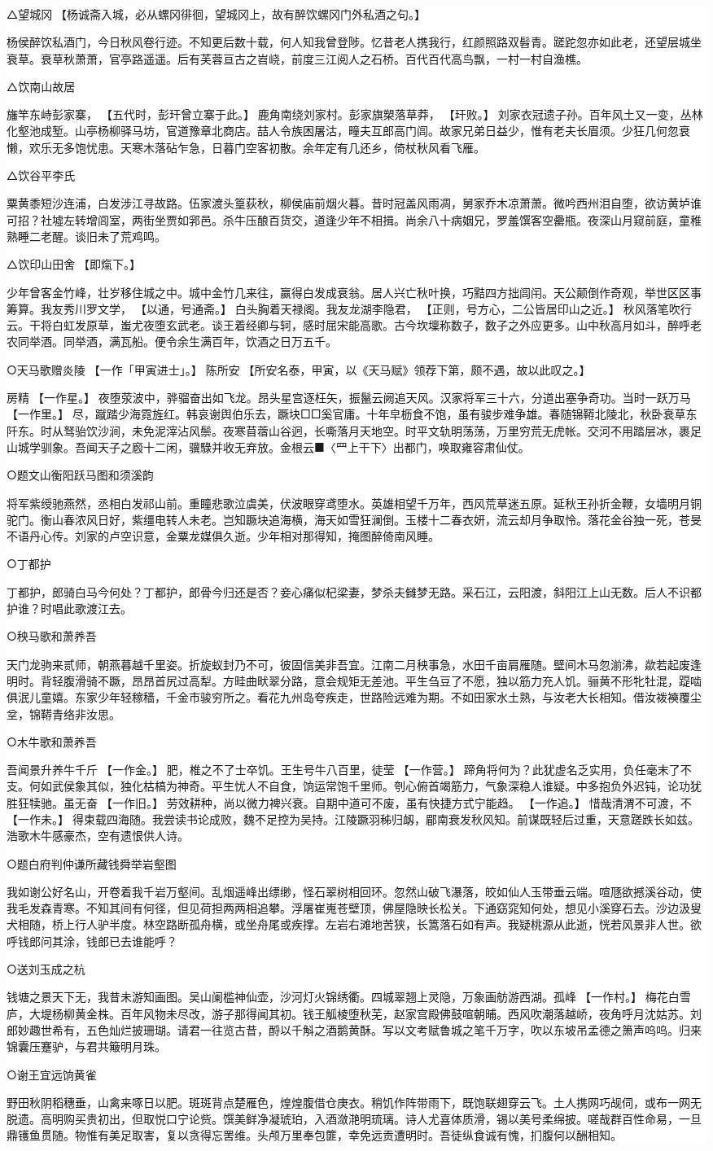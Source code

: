 △望城冈 【杨诚斋入城，必从螺冈徘徊，望城冈上，故有醉饮螺冈门外私酒之句。】  

杨侯醉饮私酒门，今日秋风卷行迹。不知更后数十载，何人知我曾登陟。忆昔老人携我行，红颜照路双髫青。蹉跎忽亦如此老，还望层城坐衰草。衰草秋萧萧，官亭路遥遥。后有芙蓉亘古之岧峣，前度三江阅人之石桥。百代百代高鸟飘，一村一村自渔樵。  

△饮南山故居  

旛竿东峙彭家寨， 【五代时，彭玕曾立寨于此。】 鹿角南绕刘家村。彭家旗槊落草莽， 【玕败。】 刘家衣冠遗子孙。百年风土又一变，丛林化壑池成堑。山亭杨柳驿马坊，官道豫章北商店。喆人令族困屠沽，疃夫互郎高门闾。故家兄弟日益少，惟有老夫长眉须。少狂几何忽衰懒，欢乐无多饱忧患。天寒木落砧乍急，日暮门空客初散。余年定有几还乡，倚杖秋风看飞雁。  

△饮谷平李氏  

粟黄黍短沙连浦，白发涉江寻故路。伍家渡头篁荻秋，柳侯庙前烟火暮。昔时冠盖风雨凋，舅家乔木凉萧萧。微吟西州泪自堕，欲访黄垆谁可招？社墟左转增闾室，两街坐贾如郛邑。杀牛压酿百货交，道逢少年不相揖。尚余八十病姻兄，罗羞馔客空罍瓶。夜深山月窥前庭，童稚熟睡二老醒。谈旧未了荒鸡鸣。  

△饮印山田舍 【即熂下。】  

少年曾客金竹峰，壮岁移住城之中。城中金竹几来往，赢得白发成衰翁。居人兴亡秋叶换，巧黠四方拙闾闬。天公颠倒作奇观，举世区区事筹算。我友秀川罗文学， 【以通，号通斋。】 白头胸着天禄阁。我友龙湖李隐君， 【正则，号方心，二公皆居印山之近。】 秋风落笔吹行云。干将白虹发原草，蚩尤夜堕玄武老。谈王着经卿与轲，感时屈宋能高歌。古今坎壈称数子，数子之外应更多。山中秋高月如斗，醉呼老农同举酒。同举酒，满瓦船。便令余生满百年，饮酒之日万五千。  

○天马歌赠炎陵 【一作「甲寅进士」。】 陈所安 【所安名泰，甲寅，以《天马赋》领荐下第，颇不遇，故以此叹之。】  

房精 【一作星。】 夜堕荥波中，骅骝奋出如飞龙。昂头星宫逐枉矢，振鬣云阙追天风。汉家将军三十六，分道出塞争奇功。当时一跃万马 【一作里。】 尽，蹴踏少海霓旌红。韩哀谢舆伯乐去，蹶块□□奚官庸。十年皁枥食不饱，虽有骏步难争雄。春随锦鞯北陵北，秋卧衰草东阡东。时从驽骀饮沙涧，未免泥滓沾风鬃。夜寒苜蓿山谷迥，长嘶落月天地空。时平文轨明荡荡，万里穷荒无虎帐。交河不用踏层冰，裹足山城学驯象。吾闻天子之廏十二闲，骥騄并收无弃放。金根云■〈罒上干下〉出都门，唤取雍容肃仙仗。  

○题文山衡阳跃马图和须溪韵  

将军紫绶驰燕然，丞相白发祁山前。重瞳悲歌泣虞美，伏波眼穿鸢堕水。英雄相望千万年，西风荒草迷五原。延秋王孙折金鞭，女墙明月铜驼门。衡山春浓风日好，紫缰电转人未老。岂知蹶块追海横，海天如雪狂澜倒。玉楼十二春衣妍，流云却月争取怜。落花金谷独一死，苍旻不语丹心传。刘家的卢空识意，金粟龙媒俱久逝。少年相对那得知，掩图醉倚南风睡。  

○丁都护  

丁都护，郎骑白马今何处？丁都护，郎骨今归还是否？妾心痛似杞梁妻，梦杀夫雠梦无路。采石江，云阳渡，斜阳江上山无数。后人不识都护谁？时唱此歌渡江去。  

○秧马歌和萧养吾  

天门龙驹来贰师，朝燕暮越千里姿。折旋蚁封乃不可，彼固信美非吾宜。江南二月秧事急，水田千亩肩雁随。壁间木马忽湔沸，歘若起废逢明时。背轻腹滑骑不蹶，昂昂首尻过高犁。方畦曲畎翠分路，意会规矩无差池。平生刍豆了不愿，独以筋力充人饥。骊黄不形牝牡混，踶啮俱泯儿童嬉。东家少年轻稼穑，千金市骏穷所之。看花九州岛夸疾走，世路险远难为期。不如田家水土熟，与汝老大长相知。借汝袯襫覆尘坌，锦鞯青络非汝思。  

○木牛歌和萧养吾  

吾闻景升养牛千斤 【一作金。】 肥，椎之不了士卒饥。王生号牛八百里，徒莹 【一作营。】 蹄角将何为？此犹虚名乏实用，负任毫末了不支。何如武侯象其似，独化枯槁为神奇。平生忧人不自食，饷运常饱千里师。刳心俯首竭筋力，气象深稳人谁疑。中多抱负外迟钝，论功犹胜狂犊驰。虽无奋 【一作旧。】 劳效耕种，尚以微力裨兴衰。自期中道可不废，虽有快捷方式宁能趋。 【一作追。】 惜哉清渭不可渡，不 【一作未。】 得束载四海随。我尝读书论成败，魏不足控为吴持。江陵蹶羽秭归衂，郿南衰发秋风知。前谋既轻后过重，天意蹉跌长如兹。浩歌木牛感豪杰，空有遗恨供人诗。  

○题白府判仲谦所藏钱舜举岩壑图  

我如谢公好名山，开卷着我千岩万壑间。乱烟遥峰出缥缈，怪石翠树相回环。忽然山破飞瀑落，皎如仙人玉带垂云端。喧豗欲撼溪谷动，使我毛发森青寒。不知其间有何径，但见荷担两两相追攀。浮屠崔嵬苍壁顶，佛屋隐映长松关。下通窈窕知何处，想见小溪穿石去。沙边汲叟犬相随，桥上行人驴半度。林空路断孤舟横，或坐舟尾或疾撑。左岩右滩地苦狭，长篙落石如有声。我疑桃源从此逝，恍若风景非人世。欲呼钱郎问其涂，钱郎已去谁能呼？  

○送刘玉成之杭  

钱塘之景天下无，我昔未游知画图。吴山阑槛神仙壶，沙河灯火锦绣衢。四城翠翘上灵隐，万象画舫游西湖。孤峰 【一作村。】 梅花白雪庐，大堤杨柳黄金株。百年风物未尽改，游子那得闻其初。钱王觚棱堕秋芜，赵家宫殿佛鼓喧朝晡。西风吹潮落越峤，夜角呼月沈姑苏。刘郎妙趣世希有，五色灿烂披珊瑚。请君一往览古昔，酹以千斛之酒鹅黄酥。写以文考赋鲁城之笔千万字，吹以东坡吊孟德之箫声呜呜。归来锦囊压蹇驴，与君共簸明月珠。  

○谢王宜远饷黄雀  

野田秋阴稻穗垂，山禽来啄日以肥。斑斑背点楚雁色，煌煌腹借仓庚衣。稍饥作阵带雨下，既饱联翅穿云飞。土人携网巧觇伺，或布一网无脱遗。高明购买贵初出，但取悦口宁论赀。馔美鲜净凝琥珀，入酒潋滟明琉璃。诗人尤喜体质滑，锡以美号柔绵披。嗟哉群百性命易，一旦鼎镬鱼贯随。物惟有美足取害，复以贪得忘罟维。头颅万里奉包篚，幸免远贡遭明时。吾徒纵食诚有愧，扪腹何以酬相知。  
